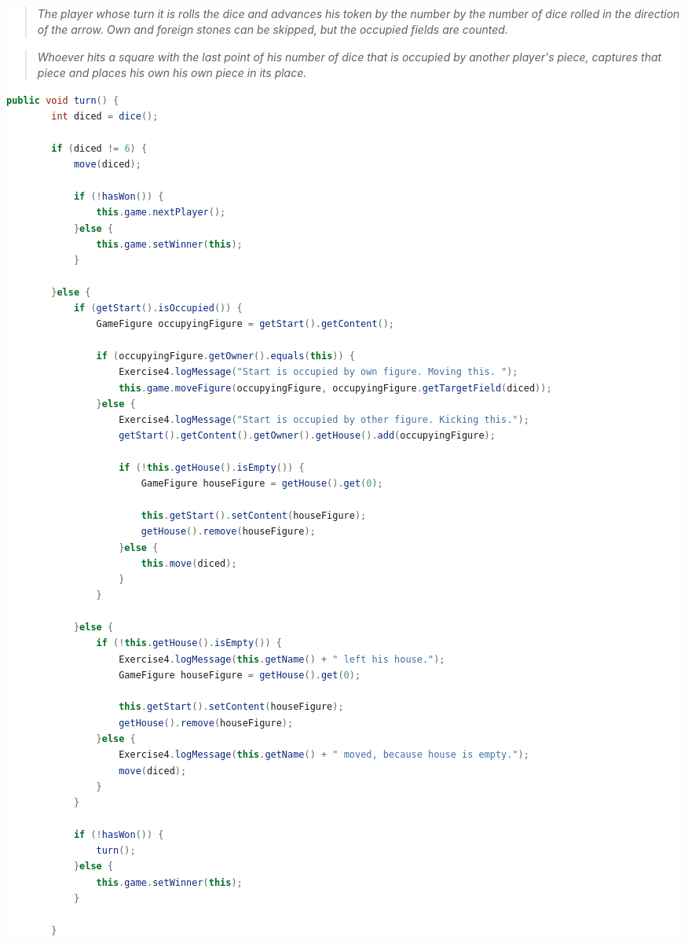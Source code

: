 > *The player whose turn it is rolls the dice and advances his token by the number
by the number of dice rolled in the direction of the arrow.
Own and foreign stones can be skipped, but the occupied fields are counted.*
> 

> *Whoever hits a square with the last point of his number of dice that is
occupied by another player's piece, captures that piece and places his own
his own piece in its place.*
> 

```java
public void turn() {
        int diced = dice();

        if (diced != 6) {
            move(diced);

            if (!hasWon()) {
                this.game.nextPlayer();
            }else {
                this.game.setWinner(this);
            }

        }else {
            if (getStart().isOccupied()) {
                GameFigure occupyingFigure = getStart().getContent();
                
                if (occupyingFigure.getOwner().equals(this)) {
                    Exercise4.logMessage("Start is occupied by own figure. Moving this. ");
                    this.game.moveFigure(occupyingFigure, occupyingFigure.getTargetField(diced));
                }else {
                    Exercise4.logMessage("Start is occupied by other figure. Kicking this.");
                    getStart().getContent().getOwner().getHouse().add(occupyingFigure);

                    if (!this.getHouse().isEmpty()) {
                        GameFigure houseFigure = getHouse().get(0);

                        this.getStart().setContent(houseFigure);
                        getHouse().remove(houseFigure);
                    }else {
                        this.move(diced);
                    }
                }

            }else {
                if (!this.getHouse().isEmpty()) {
                    Exercise4.logMessage(this.getName() + " left his house.");
                    GameFigure houseFigure = getHouse().get(0);

                    this.getStart().setContent(houseFigure);
                    getHouse().remove(houseFigure);
                }else {
                    Exercise4.logMessage(this.getName() + " moved, because house is empty.");
                    move(diced);
                }
            }

            if (!hasWon()) {
                turn();
            }else {
                this.game.setWinner(this);
            }

        }

```